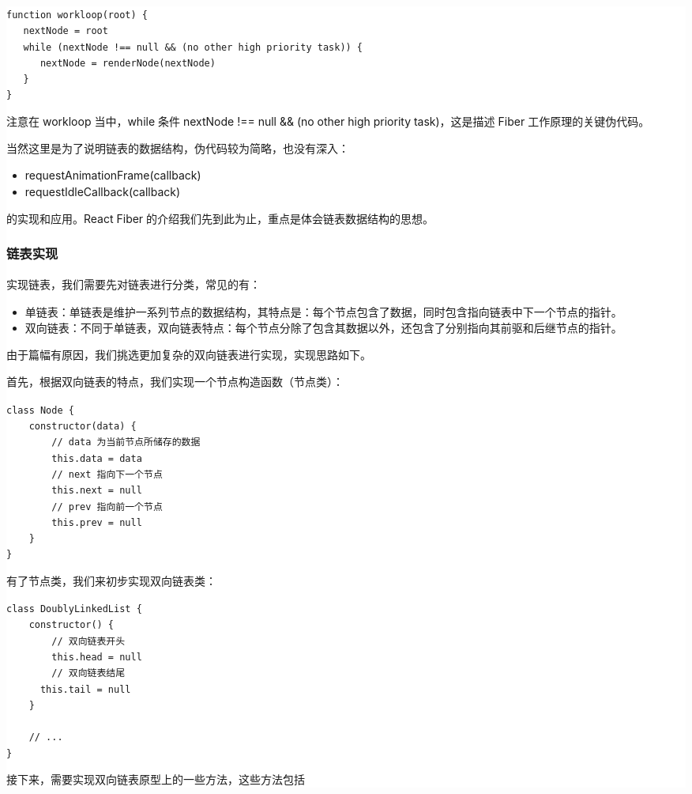     function workloop(root) {
       nextNode = root
       while (nextNode !== null && (no other high priority task)) {
          nextNode = renderNode(nextNode)
       }
    }
    

注意在 workloop 当中，while 条件 nextNode !== null && (no other high priority
task)，这是描述 Fiber 工作原理的关键伪代码。

当然这里是为了说明链表的数据结构，伪代码较为简略，也没有深入：

  * requestAnimationFrame(callback)
  * requestIdleCallback(callback)

的实现和应用。React Fiber 的介绍我们先到此为止，重点是体会链表数据结构的思想。

### 链表实现

实现链表，我们需要先对链表进行分类，常见的有：

  * 单链表：单链表是维护一系列节点的数据结构，其特点是：每个节点包含了数据，同时包含指向链表中下一个节点的指针。
  * 双向链表：不同于单链表，双向链表特点：每个节点分除了包含其数据以外，还包含了分别指向其前驱和后继节点的指针。

由于篇幅有原因，我们挑选更加复杂的双向链表进行实现，实现思路如下。

首先，根据双向链表的特点，我们实现一个节点构造函数（节点类）：

    
    
    class Node {
        constructor(data) {
            // data 为当前节点所储存的数据
            this.data = data
            // next 指向下一个节点
            this.next = null
            // prev 指向前一个节点
            this.prev = null
        }
    }
    

有了节点类，我们来初步实现双向链表类：

    
    
    class DoublyLinkedList {
        constructor() {
            // 双向链表开头
            this.head = null
            // 双向链表结尾
          this.tail = null
        }
    
        // ...
    }
    

接下来，需要实现双向链表原型上的一些方法，这些方法包括
